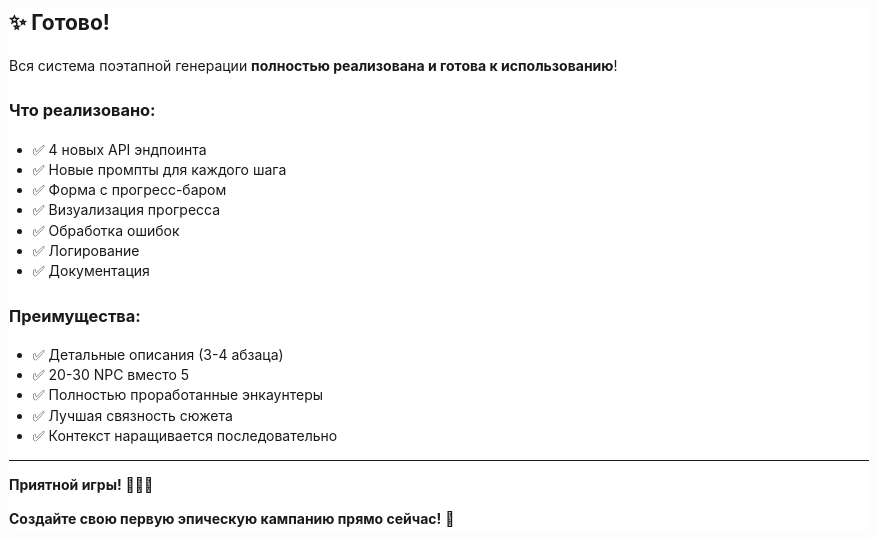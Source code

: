 ## ✨ Готово!

Вся система поэтапной генерации **полностью реализована и готова к использованию**!

### Что реализовано:
- ✅ 4 новых API эндпоинта
- ✅ Новые промпты для каждого шага
- ✅ Форма с прогресс-баром
- ✅ Визуализация прогресса
- ✅ Обработка ошибок
- ✅ Логирование
- ✅ Документация

### Преимущества:
- ✅ Детальные описания (3-4 абзаца)
- ✅ 20-30 NPC вместо 5
- ✅ Полностью проработанные энкаунтеры
- ✅ Лучшая связность сюжета
- ✅ Контекст наращивается последовательно

---

**Приятной игры!** 🎲✨🎉

**Создайте свою первую эпическую кампанию прямо сейчас!** 🚀


